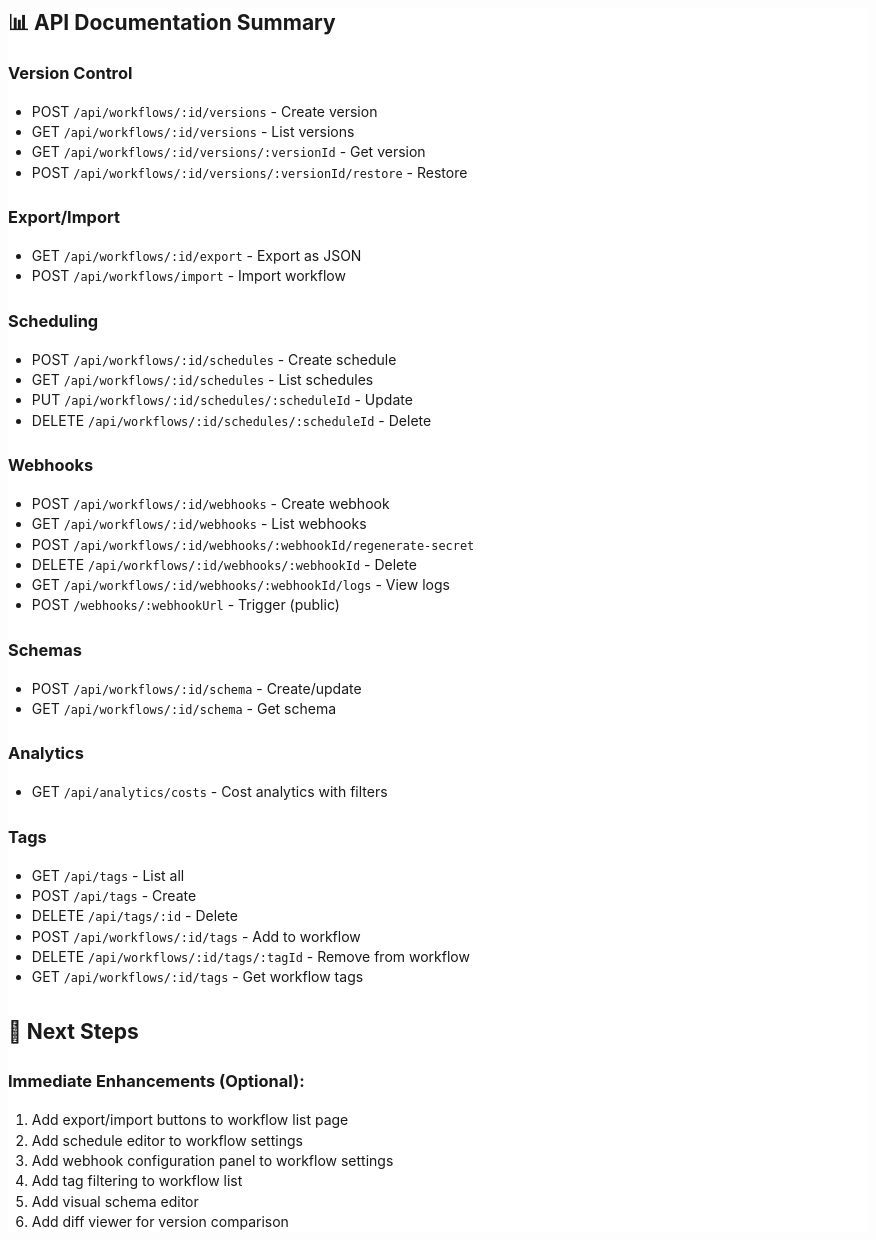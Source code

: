 ## 📊 API Documentation Summary

### Version Control
- POST `/api/workflows/:id/versions` - Create version
- GET `/api/workflows/:id/versions` - List versions
- GET `/api/workflows/:id/versions/:versionId` - Get version
- POST `/api/workflows/:id/versions/:versionId/restore` - Restore

### Export/Import
- GET `/api/workflows/:id/export` - Export as JSON
- POST `/api/workflows/import` - Import workflow

### Scheduling
- POST `/api/workflows/:id/schedules` - Create schedule
- GET `/api/workflows/:id/schedules` - List schedules
- PUT `/api/workflows/:id/schedules/:scheduleId` - Update
- DELETE `/api/workflows/:id/schedules/:scheduleId` - Delete

### Webhooks
- POST `/api/workflows/:id/webhooks` - Create webhook
- GET `/api/workflows/:id/webhooks` - List webhooks
- POST `/api/workflows/:id/webhooks/:webhookId/regenerate-secret`
- DELETE `/api/workflows/:id/webhooks/:webhookId` - Delete
- GET `/api/workflows/:id/webhooks/:webhookId/logs` - View logs
- POST `/webhooks/:webhookUrl` - Trigger (public)

### Schemas
- POST `/api/workflows/:id/schema` - Create/update
- GET `/api/workflows/:id/schema` - Get schema

### Analytics
- GET `/api/analytics/costs` - Cost analytics with filters

### Tags
- GET `/api/tags` - List all
- POST `/api/tags` - Create
- DELETE `/api/tags/:id` - Delete
- POST `/api/workflows/:id/tags` - Add to workflow
- DELETE `/api/workflows/:id/tags/:tagId` - Remove from workflow
- GET `/api/workflows/:id/tags` - Get workflow tags

## 🎯 Next Steps

### Immediate Enhancements (Optional):
1. Add export/import buttons to workflow list page
2. Add schedule editor to workflow settings
3. Add webhook configuration panel to workflow settings
4. Add tag filtering to workflow list
5. Add visual schema editor
6. Add diff viewer for version comparison
